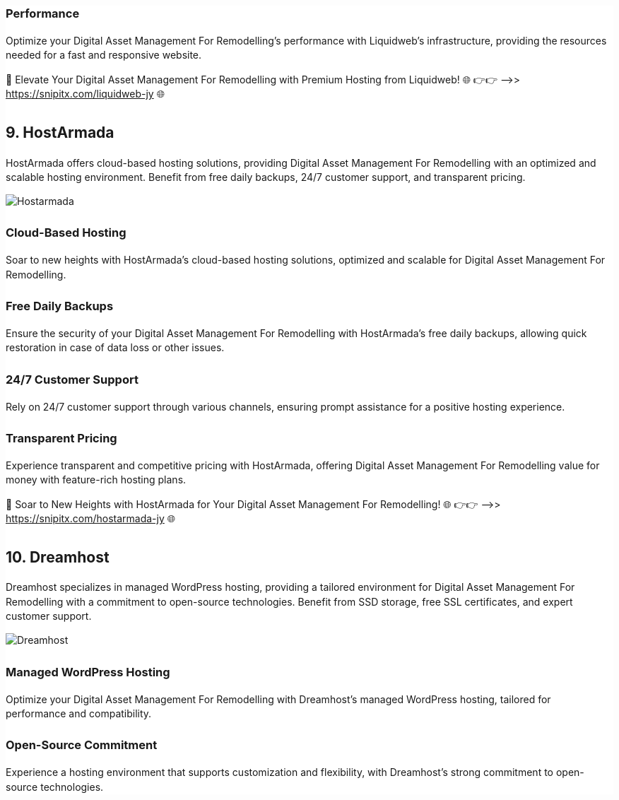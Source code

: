 ### Performance
Optimize your Digital Asset Management For Remodelling’s performance with Liquidweb’s infrastructure, providing the resources needed for a fast and responsive website.

🚀 Elevate Your Digital Asset Management For Remodelling with Premium Hosting from Liquidweb! 🌐
👉👉 -->> https://snipitx.com/liquidweb-jy 🌐

## 9. HostArmada

HostArmada offers cloud-based hosting solutions, providing Digital Asset Management For Remodelling with an optimized and scalable hosting environment. Benefit from free daily backups, 24/7 customer support, and transparent pricing.

![Hostarmada](https://i.imgur.com/KFbdf3o.jpeg "Hostarmada Hosting")

### Cloud-Based Hosting
Soar to new heights with HostArmada’s cloud-based hosting solutions, optimized and scalable for Digital Asset Management For Remodelling.

### Free Daily Backups
Ensure the security of your Digital Asset Management For Remodelling with HostArmada’s free daily backups, allowing quick restoration in case of data loss or other issues.

### 24/7 Customer Support
Rely on 24/7 customer support through various channels, ensuring prompt assistance for a positive hosting experience.

### Transparent Pricing
Experience transparent and competitive pricing with HostArmada, offering Digital Asset Management For Remodelling value for money with feature-rich hosting plans.

🚀 Soar to New Heights with HostArmada for Your Digital Asset Management For Remodelling! 🌐
👉👉 -->> https://snipitx.com/hostarmada-jy 🌐

## 10. Dreamhost

Dreamhost specializes in managed WordPress hosting, providing a tailored environment for Digital Asset Management For Remodelling with a commitment to open-source technologies. Benefit from SSD storage, free SSL certificates, and expert customer support.

![Dreamhost](https://i.imgur.com/rXIg8ip.jpeg "Dreamhost Hosting")

### Managed WordPress Hosting
Optimize your Digital Asset Management For Remodelling with Dreamhost’s managed WordPress hosting, tailored for performance and compatibility.

### Open-Source Commitment
Experience a hosting environment that supports customization and flexibility, with Dreamhost’s strong commitment to open-source technologies.
